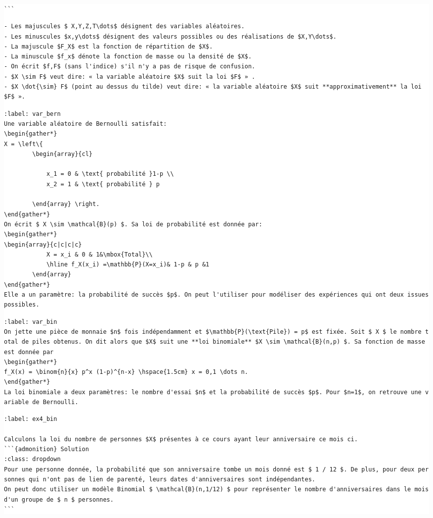````{prf:example} 
```
````

```{note} Quelques notations
- Les majuscules $ X,Y,Z,T\dots$ désignent des variables aléatoires.
- Les minuscules $x,y\dots$ désignent des valeurs possibles ou des réalisations de $X,Y\dots$.
- La majuscule $F_X$ est la fonction de répartition de $X$.
- La minuscule $f_x$ dénote la fonction de masse ou la densité de $X$.
- On écrit $f,F$ (sans l'indice) s'il n'y a pas de risque de confusion.
- $X \sim F$ veut dire: « la variable aléatoire $X$ suit la loi $F$ » .
- $X \dot{\sim} F$ (point au dessus du tilde) veut dire: « la variable aléatoire $X$ suit **approximativement** la loi $F$ ».
```

````{prf:definition} Variable de Bernouilli
:label: var_bern
Une variable aléatoire de Bernoulli satisfait:
\begin{gather*}
X = \left\{ 
        \begin{array}{cl}
        
            x_1 = 0 & \text{ probabilité }1-p \\ 
            x_2 = 1 & \text{ probabilité } p 
        
        \end{array} \right.
\end{gather*}
On écrit $ X \sim \mathcal{B}(p) $. Sa loi de probabilité est donnée par:
\begin{gather*}
\begin{array}{c|c|c|c}
            X = x_i & 0 & 1&\mbox{Total}\\
            \hline f_X(x_i) =\mathbb{P}(X=x_i)& 1-p & p &1
        \end{array}
\end{gather*}
Elle a un paramètre: la probabilité de succès $p$. On peut l'utiliser pour modéliser des expériences qui ont deux issues possibles.
````

````{prf:definition} Variable binomiale
:label: var_bin
On jette une pièce de monnaie $n$ fois indépendamment et $\mathbb{P}(\text{Pile}) = p$ est fixée. Soit $ X $ le nombre total de piles obtenus. On dit alors que $X$ suit une **loi binomiale** $X \sim \mathcal{B}(n,p) $. Sa fonction de masse est donnée par
\begin{gather*}
f_X(x) = \binom{n}{x} p^x (1-p)^{n-x} \hspace{1.5cm} x = 0,1 \dots n.
\end{gather*}
La loi binomiale a deux paramètres: le nombre d'essai $n$ et la probabilité de succès $p$. Pour $n=1$, on retrouve une variable de Bernoulli.
````

````{prf:example} Anniversaires mensuels
:label: ex4_bin 

Calculons la loi du nombre de personnes $X$ présentes à ce cours ayant leur anniversaire ce mois ci.    
```{admonition} Solution
:class: dropdown
Pour une personne donnée, la probabilité que son anniversaire tombe un mois donné est $ 1 / 12 $. De plus, pour deux personnes qui n'ont pas de lien de parenté, leurs dates d'anniversaires sont indépendantes.
On peut donc utiliser un modèle Binomial $ \mathcal{B}(n,1/12) $ pour représenter le nombre d'anniversaires dans le mois d'un groupe de $ n $ personnes. 
```
````
